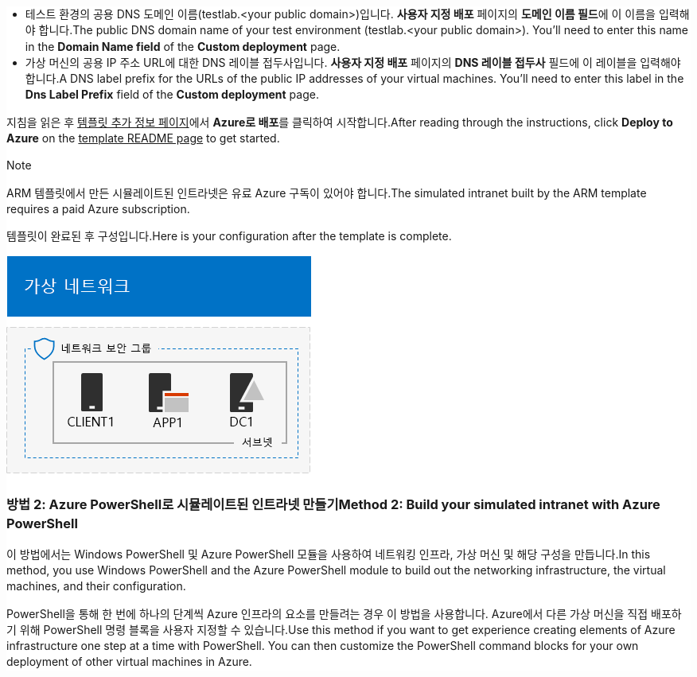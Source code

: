 - <span data-ttu-id="e836b-p102">테스트 환경의 공용 DNS 도메인 이름(testlab.\<your public domain>)입니다. **사용자 지정 배포** 페이지의 **도메인 이름 필드**에 이 이름을 입력해야 합니다.</span><span class="sxs-lookup"><span data-stu-id="e836b-p102">The public DNS domain name of your test environment (testlab.\<your public domain>). You’ll need to enter this name in the **Domain Name field** of the **Custom deployment** page.</span></span>
- <span data-ttu-id="e836b-p103">가상 머신의 공용 IP 주소 URL에 대한 DNS 레이블 접두사입니다. **사용자 지정 배포** 페이지의 **DNS 레이블 접두사** 필드에 이 레이블을 입력해야 합니다.</span><span class="sxs-lookup"><span data-stu-id="e836b-p103">A DNS label prefix for the URLs of the public IP addresses of your virtual machines. You’ll need to enter this label in the **Dns Label Prefix** field of the **Custom deployment** page.</span></span>

<span data-ttu-id="e836b-122">지침을 읽은 후 [템플릿 추가 정보 페이지](https://github.com/maxskunkworks/TLG/tree/master/tlg-base-config_3-vm.m365-ems)에서 **Azure로 배포**를 클릭하여 시작합니다.</span><span class="sxs-lookup"><span data-stu-id="e836b-122">After reading through the instructions, click **Deploy to Azure** on the [template README page](https://github.com/maxskunkworks/TLG/tree/master/tlg-base-config_3-vm.m365-ems) to get started.</span></span>

>[!Note]
><span data-ttu-id="e836b-123">ARM 템플릿에서 만든 시뮬레이트된 인트라넷은 유료 Azure 구독이 있어야 합니다.</span><span class="sxs-lookup"><span data-stu-id="e836b-123">The simulated intranet built by the ARM template requires a paid Azure subscription.</span></span>
>

<span data-ttu-id="e836b-124">템플릿이 완료된 후 구성입니다.</span><span class="sxs-lookup"><span data-stu-id="e836b-124">Here is your configuration after the template is complete.</span></span>

![Azure 인프라 서비스의 시뮬레이트된 인트라넷](media/simulated-ent-base-configuration-microsoft-365-enterprise/Phase3.png)

### <a name="method-2-build-your-simulated-intranet-with-azure-powershell"></a><span data-ttu-id="e836b-126">방법 2: Azure PowerShell로 시뮬레이트된 인트라넷 만들기</span><span class="sxs-lookup"><span data-stu-id="e836b-126">Method 2: Build your simulated intranet with Azure PowerShell</span></span>

<span data-ttu-id="e836b-127">이 방법에서는 Windows PowerShell 및 Azure PowerShell 모듈을 사용하여 네트워킹 인프라, 가상 머신 및 해당 구성을 만듭니다.</span><span class="sxs-lookup"><span data-stu-id="e836b-127">In this method, you use Windows PowerShell and the Azure PowerShell module to build out the networking infrastructure, the virtual machines, and their configuration.</span></span>

<span data-ttu-id="e836b-p104">PowerShell을 통해 한 번에 하나의 단계씩 Azure 인프라의 요소를 만들려는 경우 이 방법을 사용합니다. Azure에서 다른 가상 머신을 직접 배포하기 위해 PowerShell 명령 블록을 사용자 지정할 수 있습니다.</span><span class="sxs-lookup"><span data-stu-id="e836b-p104">Use this method if you want to get experience creating elements of Azure infrastructure one step at a time with PowerShell. You can then customize the PowerShell command blocks for your own deployment of other virtual machines in Azure.</span></span>
